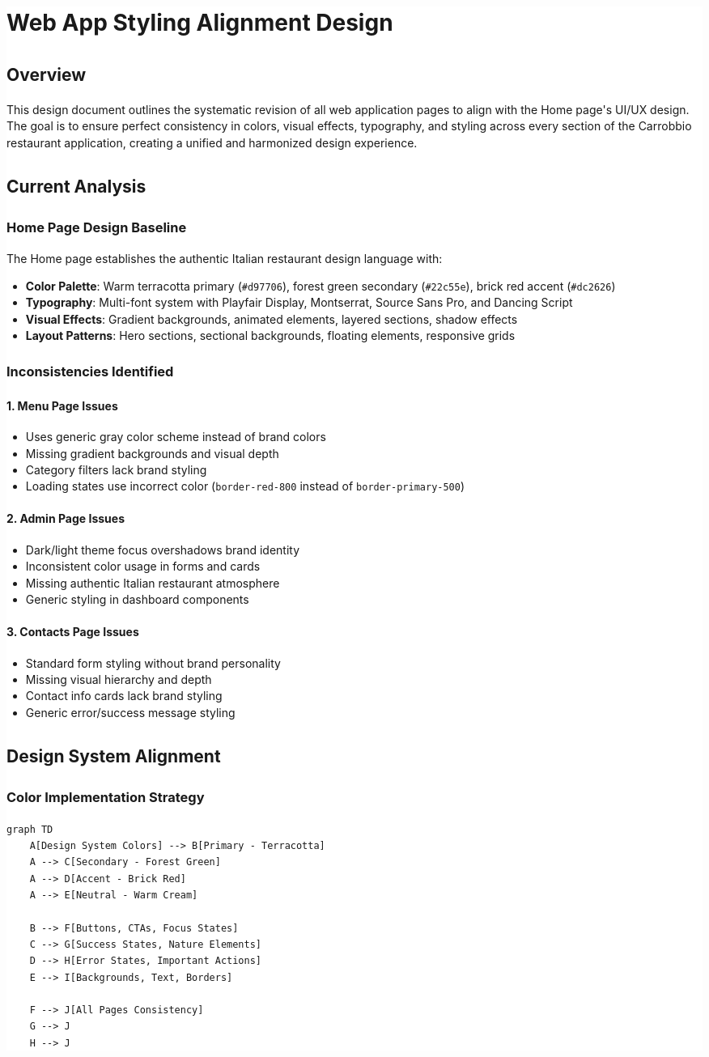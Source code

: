 # Web App Styling Alignment Design

## Overview

This design document outlines the systematic revision of all web application pages to align with the Home page's UI/UX design. The goal is to ensure perfect consistency in colors, visual effects, typography, and styling across every section of the Carrobbio restaurant application, creating a unified and harmonized design experience.

## Current Analysis

### Home Page Design Baseline

The Home page establishes the authentic Italian restaurant design language with:

- **Color Palette**: Warm terracotta primary (`#d97706`), forest green secondary (`#22c55e`), brick red accent (`#dc2626`)
- **Typography**: Multi-font system with Playfair Display, Montserrat, Source Sans Pro, and Dancing Script
- **Visual Effects**: Gradient backgrounds, animated elements, layered sections, shadow effects
- **Layout Patterns**: Hero sections, sectional backgrounds, floating elements, responsive grids

### Inconsistencies Identified

#### 1. Menu Page Issues
- Uses generic gray color scheme instead of brand colors
- Missing gradient backgrounds and visual depth
- Category filters lack brand styling
- Loading states use incorrect color (`border-red-800` instead of `border-primary-500`)

#### 2. Admin Page Issues  
- Dark/light theme focus overshadows brand identity
- Inconsistent color usage in forms and cards
- Missing authentic Italian restaurant atmosphere
- Generic styling in dashboard components

#### 3. Contacts Page Issues
- Standard form styling without brand personality
- Missing visual hierarchy and depth
- Contact info cards lack brand styling
- Generic error/success message styling

## Design System Alignment

### Color Implementation Strategy

```mermaid
graph TD
    A[Design System Colors] --> B[Primary - Terracotta]
    A --> C[Secondary - Forest Green]
    A --> D[Accent - Brick Red]
    A --> E[Neutral - Warm Cream]
    
    B --> F[Buttons, CTAs, Focus States]
    C --> G[Success States, Nature Elements]
    D --> H[Error States, Important Actions]
    E --> I[Backgrounds, Text, Borders]
    
    F --> J[All Pages Consistency]
    G --> J
    H --> J
```